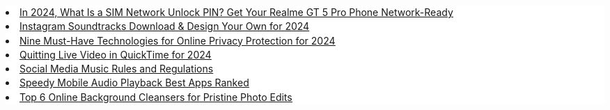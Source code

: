<li><a href="https://sim-unlock.techidaily.com/in-2024-what-is-a-sim-network-unlock-pin-get-your-realme-gt-5-pro-phone-network-ready-by-drfone-android/"><u>In 2024, What Is a SIM Network Unlock PIN? Get Your Realme GT 5 Pro Phone Network-Ready</u></a></li>
<li><a href="https://article-tips.techidaily.com/instagram-soundtracks-download-and-design-your-own-for-2024/"><u>Instagram Soundtracks  Download & Design Your Own for 2024</u></a></li>
<li><a href="https://extra-guidance.techidaily.com/nine-must-have-technologies-for-online-privacy-protection-for-2024/"><u>Nine Must-Have Technologies for Online Privacy Protection for 2024</u></a></li>
<li><a href="https://remote-screen-capture.techidaily.com/quitting-live-video-in-quicktime-for-2024/"><u>Quitting Live Video in QuickTime for 2024</u></a></li>
<li><a href="https://article-tips.techidaily.com/social-media-music-rules-and-regulations/"><u>Social Media Music Rules and Regulations</u></a></li>
<li><a href="https://article-tips.techidaily.com/speedy-mobile-audio-playback-best-apps-ranked/"><u>Speedy Mobile Audio Playback  Best Apps Ranked</u></a></li>
<li><a href="https://article-tips.techidaily.com/top-6-online-background-cleansers-for-pristine-photo-edits/"><u>Top 6 Online Background Cleansers for Pristine Photo Edits</u></a></li>
</ul></div>
